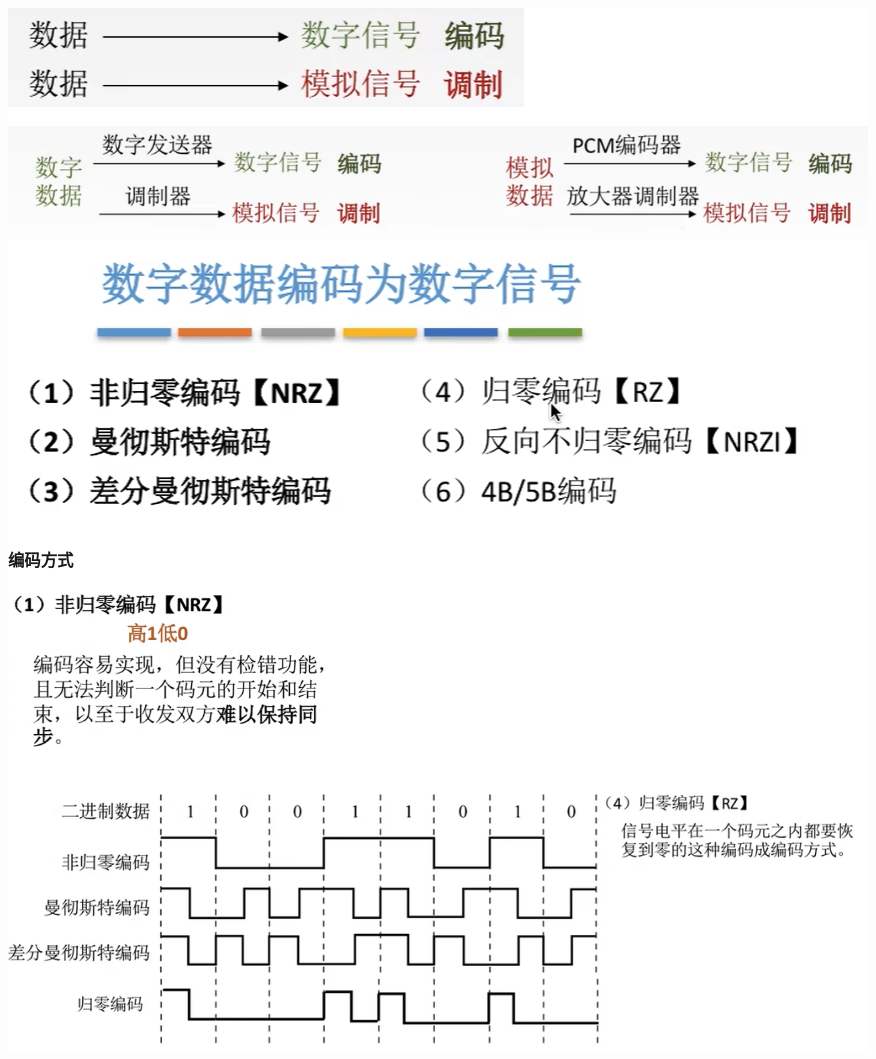 ![image-20230814140844950](images/image-20230814140844950.png)

![image-20230814140940276](images/image-20230814140940276.png)

![image-20230814141232782](images/image-20230814141232782.png)

### 编码方式

<img src="images/image-20230814144652708.png" alt="image-20230814144652708" style="zoom:67%;" />

![image-20230814144808284](images/image-20230814144808284.png)
